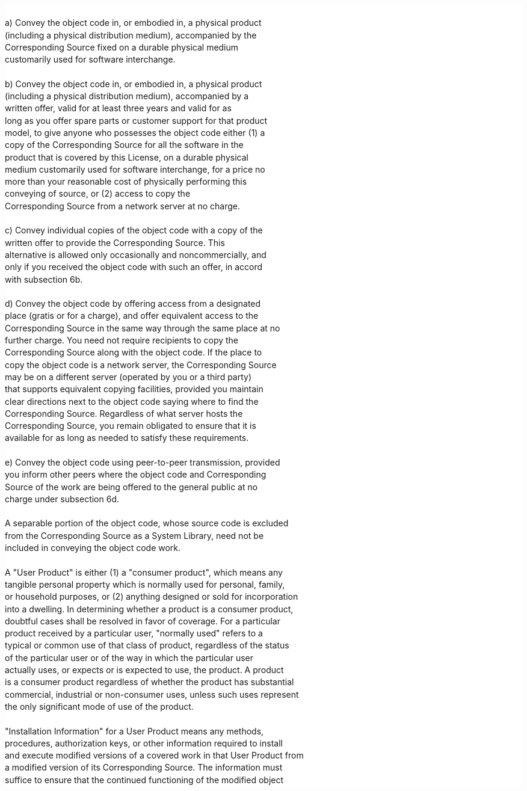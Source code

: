 <br>
a) Convey the object code in, or embodied in, a physical product<br>
(including a physical distribution medium), accompanied by the<br>
Corresponding Source fixed on a durable physical medium<br>
customarily used for software interchange.<br>
<br>
b) Convey the object code in, or embodied in, a physical product<br>
(including a physical distribution medium), accompanied by a<br>
written offer, valid for at least three years and valid for as<br>
long as you offer spare parts or customer support for that product<br>
model, to give anyone who possesses the object code either (1) a<br>
copy of the Corresponding Source for all the software in the<br>
product that is covered by this License, on a durable physical<br>
medium customarily used for software interchange, for a price no<br>
more than your reasonable cost of physically performing this<br>
conveying of source, or (2) access to copy the<br>
Corresponding Source from a network server at no charge.<br>
<br>
c) Convey individual copies of the object code with a copy of the<br>
written offer to provide the Corresponding Source.  This<br>
alternative is allowed only occasionally and noncommercially, and<br>
only if you received the object code with such an offer, in accord<br>
with subsection 6b.<br>
<br>
d) Convey the object code by offering access from a designated<br>
place (gratis or for a charge), and offer equivalent access to the<br>
Corresponding Source in the same way through the same place at no<br>
further charge.  You need not require recipients to copy the<br>
Corresponding Source along with the object code.  If the place to<br>
copy the object code is a network server, the Corresponding Source<br>
may be on a different server (operated by you or a third party)<br>
that supports equivalent copying facilities, provided you maintain<br>
clear directions next to the object code saying where to find the<br>
Corresponding Source.  Regardless of what server hosts the<br>
Corresponding Source, you remain obligated to ensure that it is<br>
available for as long as needed to satisfy these requirements.<br>
<br>
e) Convey the object code using peer-to-peer transmission, provided<br>
you inform other peers where the object code and Corresponding<br>
Source of the work are being offered to the general public at no<br>
charge under subsection 6d.<br>
<br>
A separable portion of the object code, whose source code is excluded<br>
from the Corresponding Source as a System Library, need not be<br>
included in conveying the object code work.<br>
<br>
A "User Product" is either (1) a "consumer product", which means any<br>
tangible personal property which is normally used for personal, family,<br>
or household purposes, or (2) anything designed or sold for incorporation<br>
into a dwelling.  In determining whether a product is a consumer product,<br>
doubtful cases shall be resolved in favor of coverage.  For a particular<br>
product received by a particular user, "normally used" refers to a<br>
typical or common use of that class of product, regardless of the status<br>
of the particular user or of the way in which the particular user<br>
actually uses, or expects or is expected to use, the product.  A product<br>
is a consumer product regardless of whether the product has substantial<br>
commercial, industrial or non-consumer uses, unless such uses represent<br>
the only significant mode of use of the product.<br>
<br>
"Installation Information" for a User Product means any methods,<br>
procedures, authorization keys, or other information required to install<br>
and execute modified versions of a covered work in that User Product from<br>
a modified version of its Corresponding Source.  The information must<br>
suffice to ensure that the continued functioning of the modified object<br>